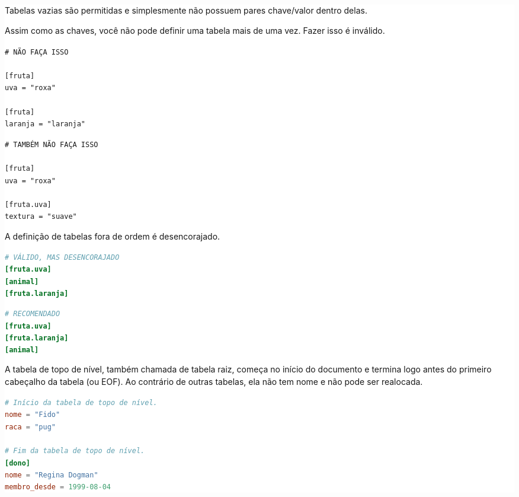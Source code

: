 Tabelas vazias são permitidas e simplesmente não possuem pares chave/valor
dentro delas.

Assim como as chaves, você não pode definir uma tabela mais de uma vez.
Fazer isso é inválido.

```
# NÃO FAÇA ISSO

[fruta]
uva = "roxa"

[fruta]
laranja = "laranja"
```

```
# TAMBÉM NÃO FAÇA ISSO

[fruta]
uva = "roxa"

[fruta.uva]
textura = "suave"
```

A definição de tabelas fora de ordem é desencorajado.

```toml
# VÁLIDO, MAS DESENCORAJADO
[fruta.uva]
[animal]
[fruta.laranja]
```

```toml
# RECOMENDADO
[fruta.uva]
[fruta.laranja]
[animal]
```

A tabela de topo de nível, também chamada de tabela raiz, começa no início
do documento e termina logo antes do primeiro cabeçalho da tabela (ou EOF).
Ao contrário de outras tabelas, ela não tem nome e não pode ser realocada.

```toml
# Início da tabela de topo de nível.
nome = "Fido"
raca = "pug"

# Fim da tabela de topo de nível.
[dono]
nome = "Regina Dogman"
membro_desde = 1999-08-04
```


[abnf]: https://github.com/toml-lang/toml/blob/1.0.0/toml.abnf